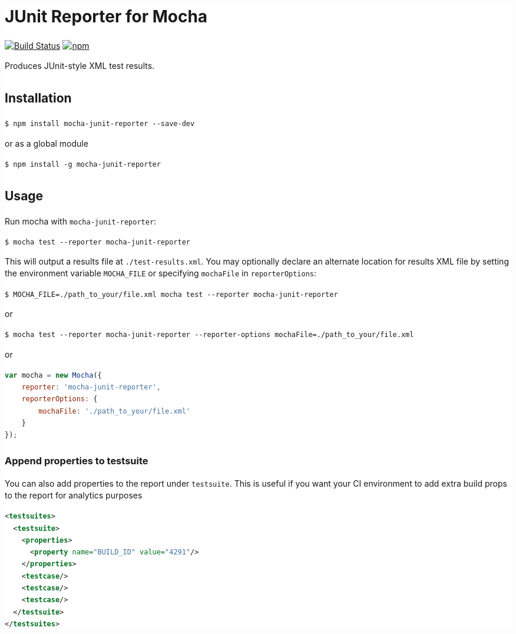 # JUnit Reporter for Mocha

[![Build Status][travis-badge]][travis-build]
[![npm][npm-badge]][npm-listing]

Produces JUnit-style XML test results.

## Installation

```shell
$ npm install mocha-junit-reporter --save-dev
```

or as a global module
```shell
$ npm install -g mocha-junit-reporter
```

## Usage
Run mocha with `mocha-junit-reporter`:

```shell
$ mocha test --reporter mocha-junit-reporter
```
This will output a results file at `./test-results.xml`.
You may optionally declare an alternate location for results XML file by setting
the environment variable `MOCHA_FILE` or specifying `mochaFile` in `reporterOptions`:

```shell
$ MOCHA_FILE=./path_to_your/file.xml mocha test --reporter mocha-junit-reporter
```
or
```shell
$ mocha test --reporter mocha-junit-reporter --reporter-options mochaFile=./path_to_your/file.xml
```
or
```javascript
var mocha = new Mocha({
    reporter: 'mocha-junit-reporter',
    reporterOptions: {
        mochaFile: './path_to_your/file.xml'
    }
});
```

### Append properties to testsuite

You can also add properties to the report under `testsuite`. This is useful if you want your CI environment to add extra build props to the report for analytics purposes

```xml
<testsuites>
  <testsuite>
    <properties>
      <property name="BUILD_ID" value="4291"/>
    </properties>
    <testcase/>
    <testcase/>
    <testcase/>
  </testsuite>
</testsuites>
```


[travis-badge]: https://travis-ci.org/michaelleeallen/mocha-junit-reporter.svg?branch=master
[travis-build]: https://travis-ci.org/michaelleeallen/mocha-junit-reporter
[npm-badge]: https://img.shields.io/npm/v/mocha-junit-reporter.svg?maxAge=2592000
[npm-listing]: https://www.npmjs.com/package/mocha-junit-reporter
[ant-schema]: http://windyroad.org/dl/Open%20Source/JUnit.xsd